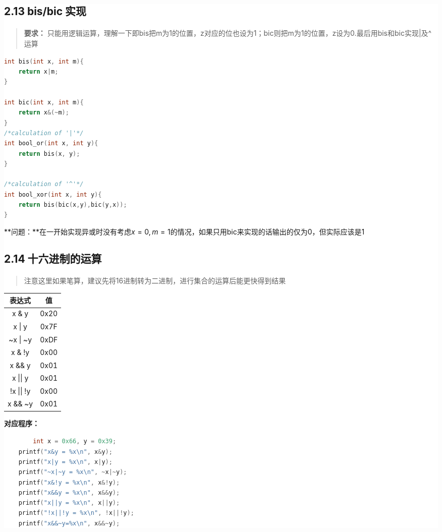 ## 2.13 bis/bic 实现

> **要求：** 只能用逻辑运算，理解一下即bis把m为1的位置，z对应的位也设为1；bic则把m为1的位置，z设为0.最后用bis和bic实现|及^运算

```c
int bis(int x, int m){
    return x|m;
}

int bic(int x, int m){
    return x&(~m);
}
/*calculation of '|'*/
int bool_or(int x, int y){
    return bis(x, y);
}

/*calculation of '^'*/
int bool_xor(int x, int y){
    return bis(bic(x,y),bic(y,x));
}
```

**问题：**在一开始实现异或时没有考虑$x=0,m=1$的情况，如果只用bic来实现的话输出的仅为0，但实际应该是1

## 2.14 十六进制的运算

> 注意这里如果笔算，建议先将16进制转为二进制，进行集合的运算后能更快得到结果

|   表达式   |  值  |
| :--------: | :--: |
|   x & y    | 0x20 |
|   x \| y   | 0x7F |
|  ~x \| ~y  | 0xDF |
|   x & !y   | 0x00 |
|   x && y   | 0x01 |
|  x \|\| y  | 0x01 |
| !x \|\| !y | 0x00 |
|  x && ~y   | 0x01 |

**对应程序：**

```c
		int x = 0x66, y = 0x39;
    printf("x&y = %x\n", x&y);
    printf("x|y = %x\n", x|y);
    printf("~x|~y = %x\n", ~x|~y);
    printf("x&!y = %x\n", x&!y);
    printf("x&&y = %x\n", x&&y);
    printf("x||y = %x\n", x||y);
    printf("!x||!y = %x\n", !x||!y);
    printf("x&&~y=%x\n", x&&~y);
```


